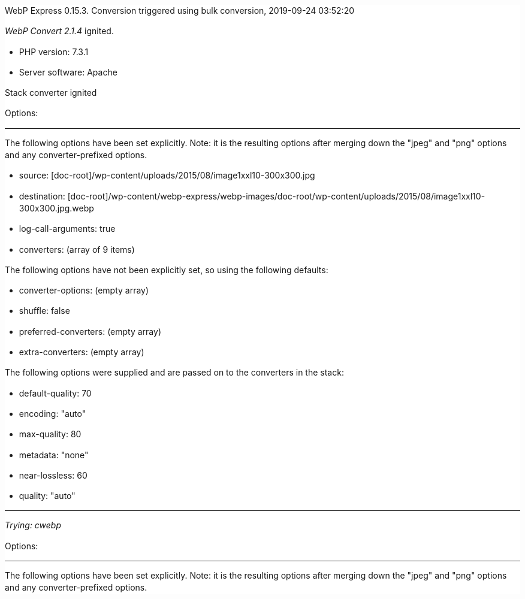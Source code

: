 WebP Express 0.15.3. Conversion triggered using bulk conversion, 2019-09-24 03:52:20


*WebP Convert 2.1.4*  ignited.

- PHP version: 7.3.1

- Server software: Apache


Stack converter ignited


Options:

------------

The following options have been set explicitly. Note: it is the resulting options after merging down the "jpeg" and "png" options and any converter-prefixed options.

- source: [doc-root]/wp-content/uploads/2015/08/image1xxl10-300x300.jpg

- destination: [doc-root]/wp-content/webp-express/webp-images/doc-root/wp-content/uploads/2015/08/image1xxl10-300x300.jpg.webp

- log-call-arguments: true

- converters: (array of 9 items)


The following options have not been explicitly set, so using the following defaults:

- converter-options: (empty array)

- shuffle: false

- preferred-converters: (empty array)

- extra-converters: (empty array)


The following options were supplied and are passed on to the converters in the stack:

- default-quality: 70

- encoding: "auto"

- max-quality: 80

- metadata: "none"

- near-lossless: 60

- quality: "auto"

------------



*Trying: cwebp* 


Options:

------------

The following options have been set explicitly. Note: it is the resulting options after merging down the "jpeg" and "png" options and any converter-prefixed options.
